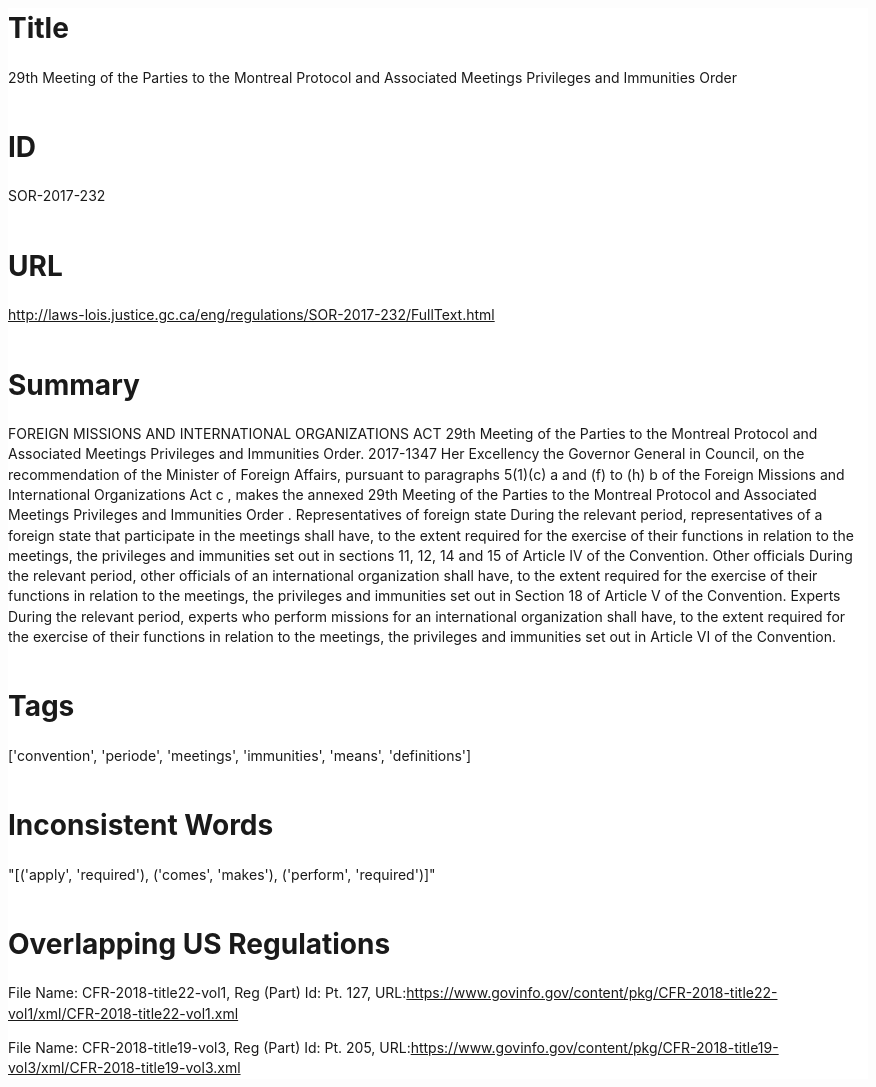 # Title
29th Meeting of the Parties to the Montreal Protocol and Associated Meetings Privileges and Immunities Order


# ID
SOR-2017-232

# URL
http://laws-lois.justice.gc.ca/eng/regulations/SOR-2017-232/FullText.html


# Summary
FOREIGN MISSIONS AND INTERNATIONAL ORGANIZATIONS ACT 29th Meeting of the Parties to the Montreal Protocol and Associated Meetings Privileges and Immunities Order.
2017-1347 Her Excellency the Governor General in Council, on the recommendation of the Minister of Foreign Affairs, pursuant to paragraphs 5(1)(c) a  and (f) to (h) b  of the  Foreign Missions and International Organizations Act c , makes the annexed  29th Meeting of the Parties to the Montreal Protocol and Associated Meetings Privileges and Immunities Order .
Representatives of foreign state During the relevant period, representatives of a foreign state that participate in the meetings shall have, to the extent required for the exercise of their functions in relation to the meetings, the privileges and immunities set out in sections 11, 12, 14 and 15 of Article IV of the Convention.
Other officials During the relevant period, other officials of an international organization shall have, to the extent required for the exercise of their functions in relation to the meetings, the privileges and immunities set out in Section 18 of Article V of the Convention.
Experts During the relevant period, experts who perform missions for an international organization shall have, to the extent required for the exercise of their functions in relation to the meetings, the privileges and immunities set out in Article VI of the Convention.


# Tags
['convention', 'periode', 'meetings', 'immunities', 'means', 'definitions']


# Inconsistent Words
"[('apply', 'required'), ('comes', 'makes'), ('perform', 'required')]"


# Overlapping US Regulations
File Name: CFR-2018-title22-vol1, Reg (Part) Id: Pt. 127, URL:https://www.govinfo.gov/content/pkg/CFR-2018-title22-vol1/xml/CFR-2018-title22-vol1.xml

File Name: CFR-2018-title19-vol3, Reg (Part) Id: Pt. 205, URL:https://www.govinfo.gov/content/pkg/CFR-2018-title19-vol3/xml/CFR-2018-title19-vol3.xml
